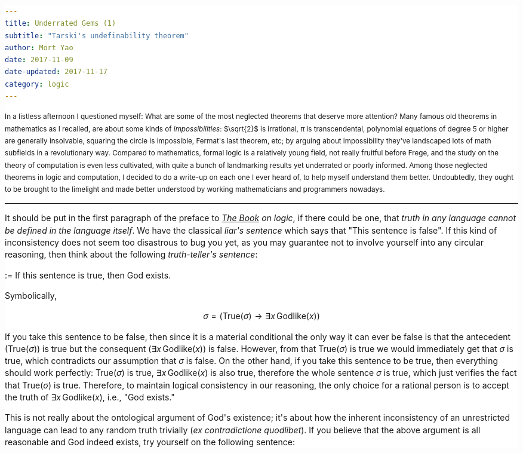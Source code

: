 ```yaml
---
title: Underrated Gems (1)
subtitle: "Tarski's undefinability theorem"
author: Mort Yao
date: 2017-11-09
date-updated: 2017-11-17
category: logic
---
```


<small>

>
In a listless afternoon I questioned myself: What are some of the most neglected theorems that deserve more attention? Many famous old theorems in mathematics as I recalled, are about some kinds of *impossibilities*: $\sqrt{2}$ is irrational, $\pi$ is transcendental, polynomial equations of degree 5 or higher are generally insolvable, squaring the circle is impossible, Fermat's last theorem, etc; by arguing about impossibility they've landscaped lots of math subfields in a revolutionary way. Compared to mathematics, formal logic is a relatively young field, not really fruitful before Frege, and the study on the theory of computation is even less cultivated, with quite a bunch of landmarking results yet underrated or poorly informed. Among those neglected theorems in logic and computation, I decided to do a write-up on each one I ever heard of, to help myself understand them better. Undoubtedly, they ought to be brought to the limelight and made better understood by working mathematicians and programmers nowadays.
</small>

---

It should be put in the first paragraph of the preface to *[The Book](https://en.wikipedia.org/wiki/Paul_Erdős#Personality) on logic*, if there could be one, that *truth in any language cannot be defined in the language itself*. We have the classical *liar's sentence* which says that "This sentence is false". If this kind of inconsistency does not seem too disastrous to bug you yet, as you may guarantee not to involve yourself into any circular reasoning, then think about the following *truth-teller's sentence*:

:=
If this sentence is true, then God exists.

Symbolically,

$$\sigma = (\text{True}(\sigma) \to \exists x\,\text{Godlike}(x))
$$

If you take this sentence to be false, then since it is a material conditional the only way it can ever be false is that the antecedent ($\text{True}(\sigma)$) is true but the consequent ($\exists x\,\text{Godlike}(x)$) is false. However, from that $\text{True}(\sigma)$ is true we would immediately get that $\sigma$ is true, which contradicts our assumption that $\sigma$ is false. On the other hand, if you take this sentence to be true, then everything should work perfectly: $\text{True}(\sigma)$ is true, $\exists x\,\text{Godlike}(x)$ is also true, therefore the whole sentence $\sigma$ is true, which just verifies the fact that $\text{True}(\sigma)$ is true. Therefore, to maintain logical consistency in our reasoning, the only choice for a rational person is to accept the truth of $\exists x\,\text{Godlike}(x)$, i.e., "God exists."

This is not really about the ontological argument of God's existence; it's about how the inherent inconsistency of an unrestricted language can lead to any random truth trivially (*ex contradictione quodlibet*). If you believe that the above argument is all reasonable and God indeed exists, try yourself on the following sentence:

